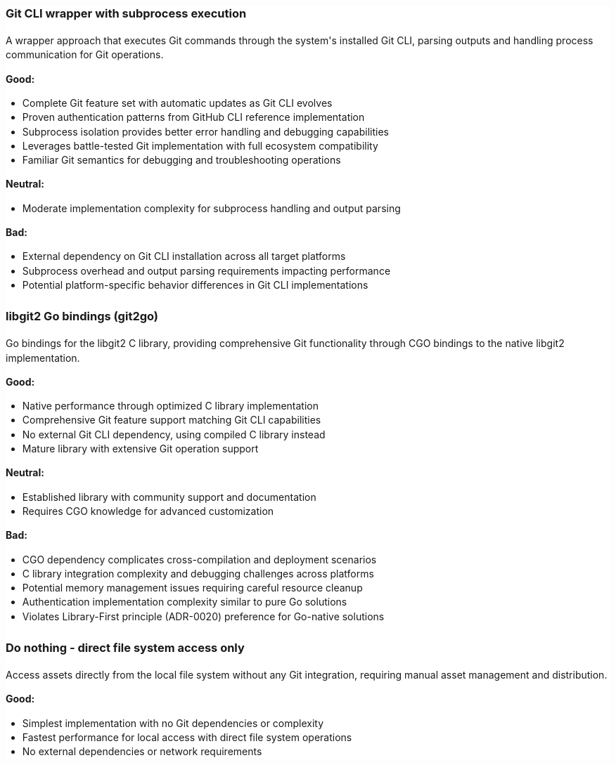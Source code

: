 ### Git CLI wrapper with subprocess execution

A wrapper approach that executes Git commands through the system's installed Git CLI, parsing outputs and handling process communication for Git operations.

**Good:**

- Complete Git feature set with automatic updates as Git CLI evolves
- Proven authentication patterns from GitHub CLI reference implementation
- Subprocess isolation provides better error handling and debugging capabilities
- Leverages battle-tested Git implementation with full ecosystem compatibility
- Familiar Git semantics for debugging and troubleshooting operations

**Neutral:**

- Moderate implementation complexity for subprocess handling and output parsing

**Bad:**

- External dependency on Git CLI installation across all target platforms
- Subprocess overhead and output parsing requirements impacting performance
- Potential platform-specific behavior differences in Git CLI implementations

### libgit2 Go bindings (git2go)

Go bindings for the libgit2 C library, providing comprehensive Git functionality through CGO bindings to the native libgit2 implementation.

**Good:**

- Native performance through optimized C library implementation
- Comprehensive Git feature support matching Git CLI capabilities
- No external Git CLI dependency, using compiled C library instead
- Mature library with extensive Git operation support

**Neutral:**

- Established library with community support and documentation
- Requires CGO knowledge for advanced customization

**Bad:**

- CGO dependency complicates cross-compilation and deployment scenarios
- C library integration complexity and debugging challenges across platforms
- Potential memory management issues requiring careful resource cleanup
- Authentication implementation complexity similar to pure Go solutions
- Violates Library-First principle (ADR-0020) preference for Go-native solutions

### Do nothing - direct file system access only

Access assets directly from the local file system without any Git integration, requiring manual asset management and distribution.

**Good:**

- Simplest implementation with no Git dependencies or complexity
- Fastest performance for local access with direct file system operations
- No external dependencies or network requirements
